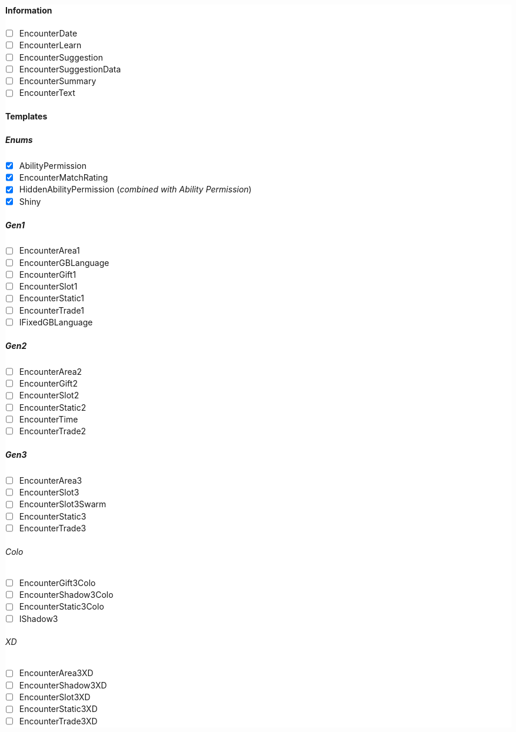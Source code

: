#### Information

- [ ] EncounterDate
- [ ] EncounterLearn
- [ ] EncounterSuggestion
- [ ] EncounterSuggestionData
- [ ] EncounterSummary
- [ ] EncounterText

#### Templates

##### Enums

- [x] AbilityPermission
- [x] EncounterMatchRating
- [x] HiddenAbilityPermission (_combined with Ability Permission_)
- [x] Shiny

##### Gen1

- [ ] EncounterArea1
- [ ] EncounterGBLanguage
- [ ] EncounterGift1
- [ ] EncounterSlot1
- [ ] EncounterStatic1
- [ ] EncounterTrade1
- [ ] IFixedGBLanguage

##### Gen2

- [ ] EncounterArea2
- [ ] EncounterGift2
- [ ] EncounterSlot2
- [ ] EncounterStatic2
- [ ] EncounterTime
- [ ] EncounterTrade2

##### Gen3

- [ ] EncounterArea3
- [ ] EncounterSlot3
- [ ] EncounterSlot3Swarm
- [ ] EncounterStatic3
- [ ] EncounterTrade3

###### Colo

- [ ] EncounterGift3Colo
- [ ] EncounterShadow3Colo
- [ ] EncounterStatic3Colo
- [ ] IShadow3

###### XD

- [ ] EncounterArea3XD
- [ ] EncounterShadow3XD
- [ ] EncounterSlot3XD
- [ ] EncounterStatic3XD
- [ ] EncounterTrade3XD
